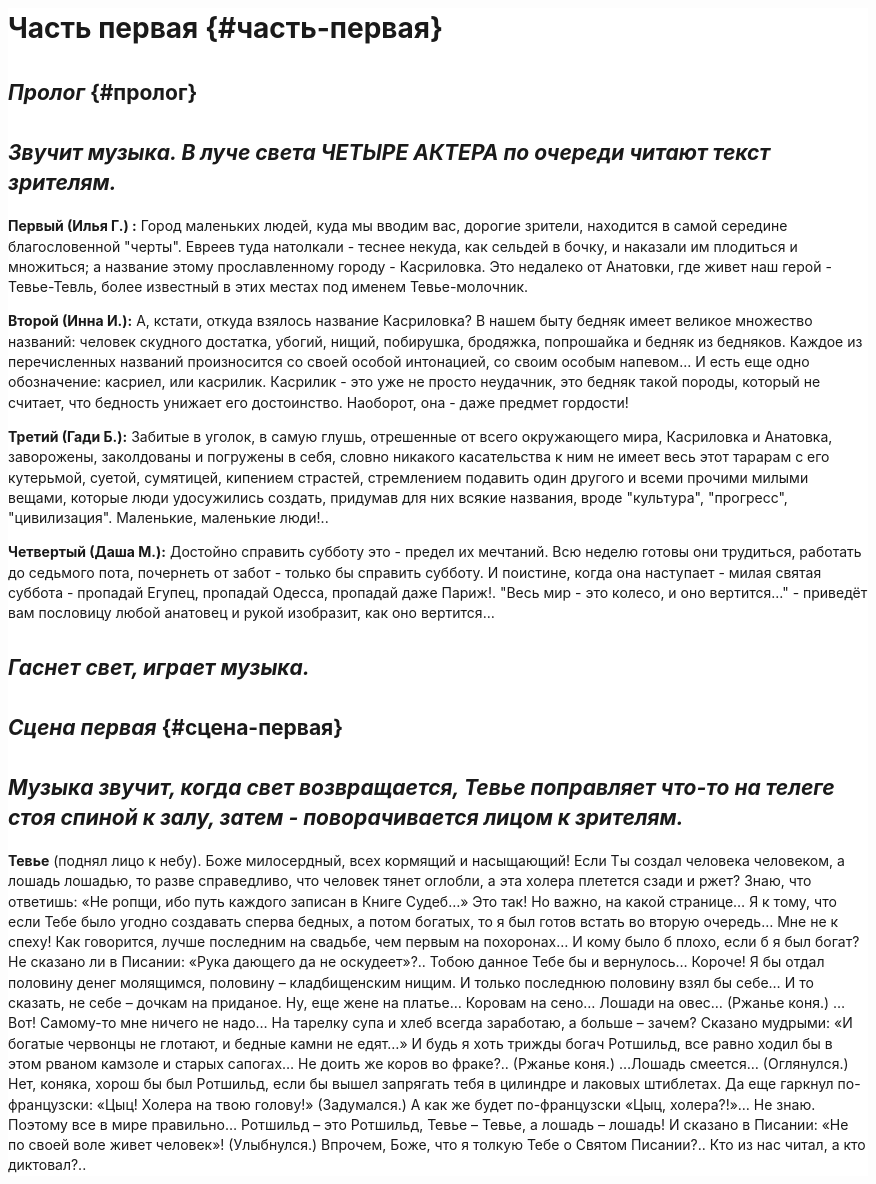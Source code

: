 # **Часть первая** {#часть-первая}

## ***Пролог*** {#пролог}

## *Звучит музыка. В луче света ЧЕТЫРЕ АКТЕРА по очереди читают текст зрителям.*

**Первый (Илья Г.) :** Город маленьких людей, куда мы вводим вас, дорогие зрители, находится в самой середине благословенной "черты". Евреев туда натолкали \- теснее некуда, как сельдей в бочку, и наказали им плодиться и множиться; а название этому прославленному городу \- Касриловка. Это недалеко от Анатовки, где живет наш герой \- Тевье-Тевль, более известный в этих местах под именем Тевье-молочник.

**Второй (Инна И.):** А, кстати, откуда взялось название Касриловка? В нашем быту бедняк имеет великое множество названий: человек скудного достатка, убогий, нищий, побирушка, бродяжка, попрошайка и бедняк из бедняков. Каждое из перечисленных названий произносится со своей особой интонацией, со своим особым напевом... И есть еще одно обозначение: касриел, или касрилик. Касрилик \- это уже не просто неудачник, это бедняк такой породы, который не считает, что бедность унижает его достоинство. Наоборот, она \- даже предмет гордости\! 

**Третий (Гади Б.):** Забитые в уголок, в самую глушь, отрешенные от всего окружающего мира, Касриловка и Анатовка, заворожены, заколдованы и погружены в себя, словно никакого касательства к ним не имеет весь этот тарарам с его кутерьмой, суетой, сумятицей, кипением страстей, стремлением подавить один другого и всеми прочими милыми вещами, которые люди удосужились создать, придумав для них всякие названия, вроде "культура", "прогресс", "цивилизация". Маленькие, маленькие люди\!..

**Четвертый (Даша М.):** Достойно справить субботу это \- предел их мечтаний. Всю неделю готовы они трудиться, работать до седьмого пота, почернеть от забот \- только бы справить субботу. И поистине, когда она наступает \- милая святая суббота \- пропадай Егупец, пропадай Одесса, пропадай даже Париж\!. "Весь мир \- это колесо, и оно вертится..." \- приведёт вам пословицу любой анатовец и рукой изобразит, как оно вертится…

## *Гаснет свет, играет музыка.* 


## ***Сцена первая*** {#сцена-первая}

## *Музыка звучит, когда свет возвращается, Тевье поправляет что-то на телеге стоя спиной к залу, затем \- поворачивается лицом к зрителям.*

**Тевье** (поднял лицо к небу). Боже милосердный, всех кормящий и насыщающий\! Если Ты создал человека человеком, а лошадь лошадью, то разве справедливо, что человек тянет оглобли, а эта холера плетется сзади и ржет? Знаю, что ответишь: «Не ропщи, ибо путь каждого записан в Книге Судеб…» Это так\! Но важно, на какой странице… Я к тому, что если Тебе было угодно создавать сперва бедных, а потом богатых, то я был готов встать во вторую очередь… Мне не к спеху\! Как говорится, лучше последним на свадьбе, чем первым на похоронах… И кому было б плохо, если б я был богат? Не сказано ли в Писании: «Рука дающего да не оскудеет»?.. Тобою данное Тебе бы и вернулось… Короче\! Я бы отдал половину денег молящимся, половину – кладбищенским нищим. И только последнюю половину взял бы себе… И то сказать, не себе – дочкам на приданое. Ну, еще жене на платье… Коровам на сено… Лошади на овес… (Ржанье коня.) …Вот\! Самому-то мне ничего не надо… На тарелку супа и хлеб всегда заработаю, а больше – зачем? Сказано мудрыми: «И богатые червонцы не глотают, и бедные камни не едят…» И будь я хоть трижды богач Ротшильд, все равно ходил бы в этом рваном камзоле и старых сапогах… Не доить же коров во фраке?.. (Ржанье коня.) …Лошадь смеется… (Оглянулся.) Нет, коняка, хорош бы был Ротшильд, если бы вышел запрягать тебя в цилиндре и лаковых штиблетах. Да еще гаркнул по-французски: «Цыц\! Холера на твою голову\!» (Задумался.) А как же будет по-французски «Цыц, холера?\!»… Не знаю. Поэтому все в мире правильно… Ротшильд – это Ротшильд, Тевье – Тевье, а лошадь – лошадь\! И сказано в Писании: «Не по своей воле живет человек»\! (Улыбнулся.) Впрочем, Боже, что я толкую Тебе о Святом Писании?.. Кто из нас читал, а кто диктовал?..
